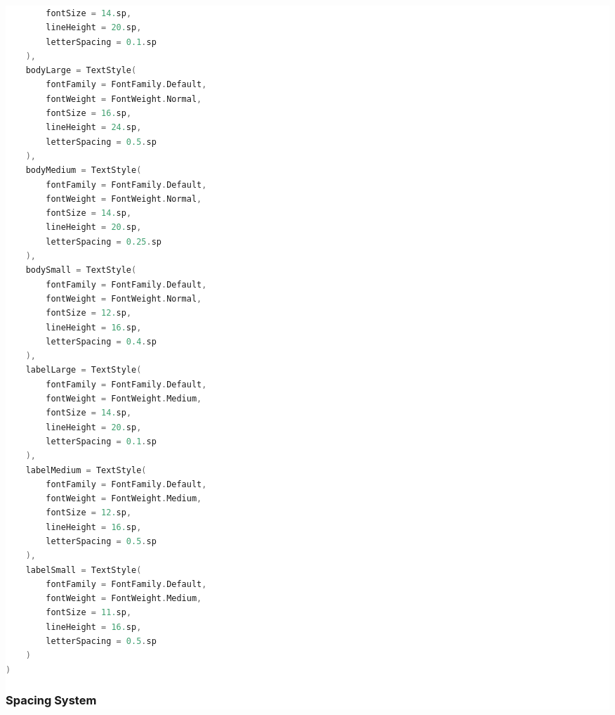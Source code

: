 ```kotlin
        fontSize = 14.sp,
        lineHeight = 20.sp,
        letterSpacing = 0.1.sp
    ),
    bodyLarge = TextStyle(
        fontFamily = FontFamily.Default,
        fontWeight = FontWeight.Normal,
        fontSize = 16.sp,
        lineHeight = 24.sp,
        letterSpacing = 0.5.sp
    ),
    bodyMedium = TextStyle(
        fontFamily = FontFamily.Default,
        fontWeight = FontWeight.Normal,
        fontSize = 14.sp,
        lineHeight = 20.sp,
        letterSpacing = 0.25.sp
    ),
    bodySmall = TextStyle(
        fontFamily = FontFamily.Default,
        fontWeight = FontWeight.Normal,
        fontSize = 12.sp,
        lineHeight = 16.sp,
        letterSpacing = 0.4.sp
    ),
    labelLarge = TextStyle(
        fontFamily = FontFamily.Default,
        fontWeight = FontWeight.Medium,
        fontSize = 14.sp,
        lineHeight = 20.sp,
        letterSpacing = 0.1.sp
    ),
    labelMedium = TextStyle(
        fontFamily = FontFamily.Default,
        fontWeight = FontWeight.Medium,
        fontSize = 12.sp,
        lineHeight = 16.sp,
        letterSpacing = 0.5.sp
    ),
    labelSmall = TextStyle(
        fontFamily = FontFamily.Default,
        fontWeight = FontWeight.Medium,
        fontSize = 11.sp,
        lineHeight = 16.sp,
        letterSpacing = 0.5.sp
    )
)

```

### Spacing System
